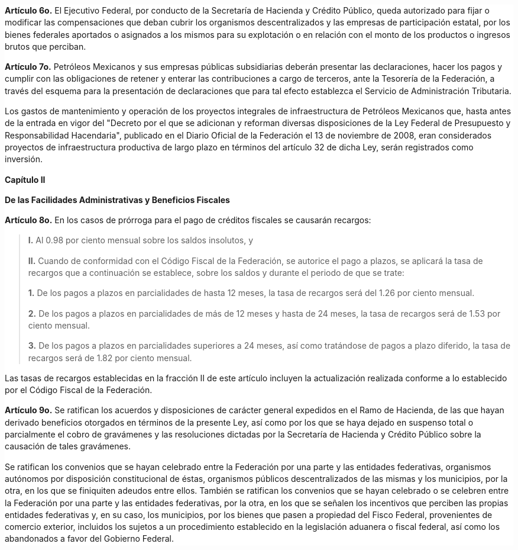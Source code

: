 **Artículo 6o.** El Ejecutivo Federal, por conducto de la Secretaría de Hacienda y Crédito Público, queda autorizado para fijar o modificar las compensaciones que deban cubrir los organismos descentralizados y las empresas de participación estatal, por los bienes federales aportados o asignados a los mismos para su explotación o en relación con el monto de los productos o ingresos brutos que perciban.

**Artículo 7o.** Petróleos Mexicanos y sus empresas públicas subsidiarias deberán presentar las declaraciones, hacer los pagos y cumplir con las obligaciones de retener y enterar las contribuciones a cargo de terceros, ante la Tesorería de la Federación, a través del esquema para la presentación de declaraciones que para tal efecto establezca el Servicio de Administración Tributaria.

Los gastos de mantenimiento y operación de los proyectos integrales de infraestructura de Petróleos Mexicanos que, hasta antes de la entrada en vigor del \"Decreto por el que se adicionan y reforman diversas disposiciones de la Ley Federal de Presupuesto y Responsabilidad Hacendaria\", publicado en el Diario Oficial de la Federación el 13 de noviembre de 2008, eran considerados proyectos de infraestructura productiva de largo plazo en términos del artículo 32 de dicha Ley, serán registrados como inversión.

**Capítulo II**

**De las Facilidades Administrativas y Beneficios Fiscales**

**Artículo 8o.** En los casos de prórroga para el pago de créditos fiscales se causarán recargos:

> **I.** Al 0.98 por ciento mensual sobre los saldos insolutos, y
>
> **II.** Cuando de conformidad con el Código Fiscal de la Federación, se autorice el pago a plazos, se aplicará la tasa de recargos que a continuación se establece, sobre los saldos y durante el periodo de que se trate:
>
> **1.** De los pagos a plazos en parcialidades de hasta 12 meses, la tasa de recargos será del 1.26 por ciento mensual.
>
> **2.** De los pagos a plazos en parcialidades de más de 12 meses y hasta de 24 meses, la tasa de recargos será de 1.53 por ciento mensual.
>
> **3.** De los pagos a plazos en parcialidades superiores a 24 meses, así como tratándose de pagos a plazo diferido, la tasa de recargos será de 1.82 por ciento mensual.

Las tasas de recargos establecidas en la fracción II de este artículo incluyen la actualización realizada conforme a lo establecido por el Código Fiscal de la Federación.

**Artículo 9o.** Se ratifican los acuerdos y disposiciones de carácter general expedidos en el Ramo de Hacienda, de las que hayan derivado beneficios otorgados en términos de la presente Ley, así como por los que se haya dejado en suspenso total o parcialmente el cobro de gravámenes y las resoluciones dictadas por la Secretaría de Hacienda y Crédito Público sobre la causación de tales gravámenes.

Se ratifican los convenios que se hayan celebrado entre la Federación por una parte y las entidades federativas, organismos autónomos por disposición constitucional de éstas, organismos públicos descentralizados de las mismas y los municipios, por la otra, en los que se finiquiten adeudos entre ellos. También se ratifican los convenios que se hayan celebrado o se celebren entre la Federación por una parte y las entidades federativas, por la otra, en los que se señalen los incentivos que perciben las propias entidades federativas y, en su caso, los municipios, por los bienes que pasen a propiedad del Fisco Federal, provenientes de comercio exterior, incluidos los sujetos a un procedimiento establecido en la legislación aduanera o fiscal federal, así como los abandonados a favor del Gobierno Federal.
